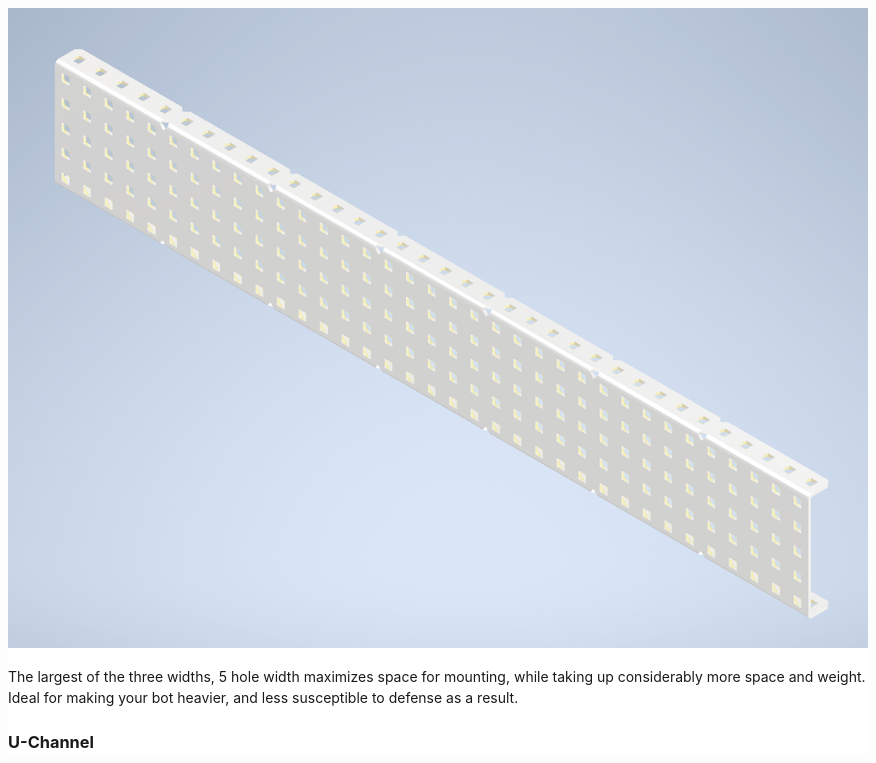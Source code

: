 ![](../.gitbook/assets/5Channel.PNG)

The largest of the three widths, 5 hole width maximizes space for mounting, while taking up considerably more space and weight. Ideal for making your bot heavier, and less susceptible to defense as a result.

### U-Channel
